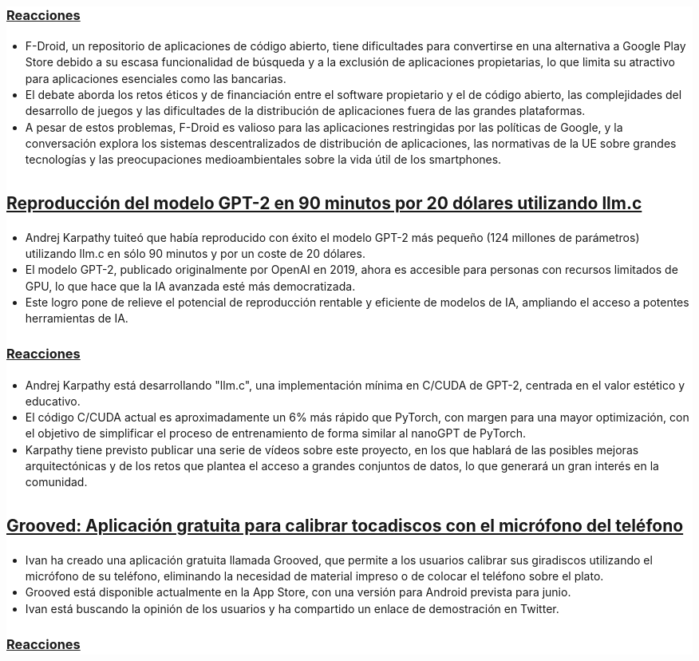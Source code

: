 ### [Reacciones](https://news.ycombinator.com/item?id=40501027)

- F-Droid, un repositorio de aplicaciones de código abierto, tiene dificultades para convertirse en una alternativa a Google Play Store debido a su escasa funcionalidad de búsqueda y a la exclusión de aplicaciones propietarias, lo que limita su atractivo para aplicaciones esenciales como las bancarias.
- El debate aborda los retos éticos y de financiación entre el software propietario y el de código abierto, las complejidades del desarrollo de juegos y las dificultades de la distribución de aplicaciones fuera de las grandes plataformas.
- A pesar de estos problemas, F-Droid es valioso para las aplicaciones restringidas por las políticas de Google, y la conversación explora los sistemas descentralizados de distribución de aplicaciones, las normativas de la UE sobre grandes tecnologías y las preocupaciones medioambientales sobre la vida útil de los smartphones.

## [Reproducción del modelo GPT-2 en 90 minutos por 20 dólares utilizando llm.c](https://twitter.com/karpathy/status/1795484547267834137)

- Andrej Karpathy tuiteó que había reproducido con éxito el modelo GPT-2 más pequeño (124 millones de parámetros) utilizando llm.c en sólo 90 minutos y por un coste de 20 dólares.
- El modelo GPT-2, publicado originalmente por OpenAI en 2019, ahora es accesible para personas con recursos limitados de GPU, lo que hace que la IA avanzada esté más democratizada.
- Este logro pone de relieve el potencial de reproducción rentable y eficiente de modelos de IA, ampliando el acceso a potentes herramientas de IA.

### [Reacciones](https://news.ycombinator.com/item?id=40502090)

- Andrej Karpathy está desarrollando "llm.c", una implementación mínima en C/CUDA de GPT-2, centrada en el valor estético y educativo.
- El código C/CUDA actual es aproximadamente un 6% más rápido que PyTorch, con margen para una mayor optimización, con el objetivo de simplificar el proceso de entrenamiento de forma similar al nanoGPT de PyTorch.
- Karpathy tiene previsto publicar una serie de vídeos sobre este proyecto, en los que hablará de las posibles mejoras arquitectónicas y de los retos que plantea el acceso a grandes conjuntos de datos, lo que generará un gran interés en la comunidad.

## [Grooved: Aplicación gratuita para calibrar tocadiscos con el micrófono del teléfono](https://grooved.okat.best/)

- Ivan ha creado una aplicación gratuita llamada Grooved, que permite a los usuarios calibrar sus giradiscos utilizando el micrófono de su teléfono, eliminando la necesidad de material impreso o de colocar el teléfono sobre el plato.
- Grooved está disponible actualmente en la App Store, con una versión para Android prevista para junio.
- Ivan está buscando la opinión de los usuarios y ha compartido un enlace de demostración en Twitter.

### [Reacciones](https://news.ycombinator.com/item?id=40501021)
